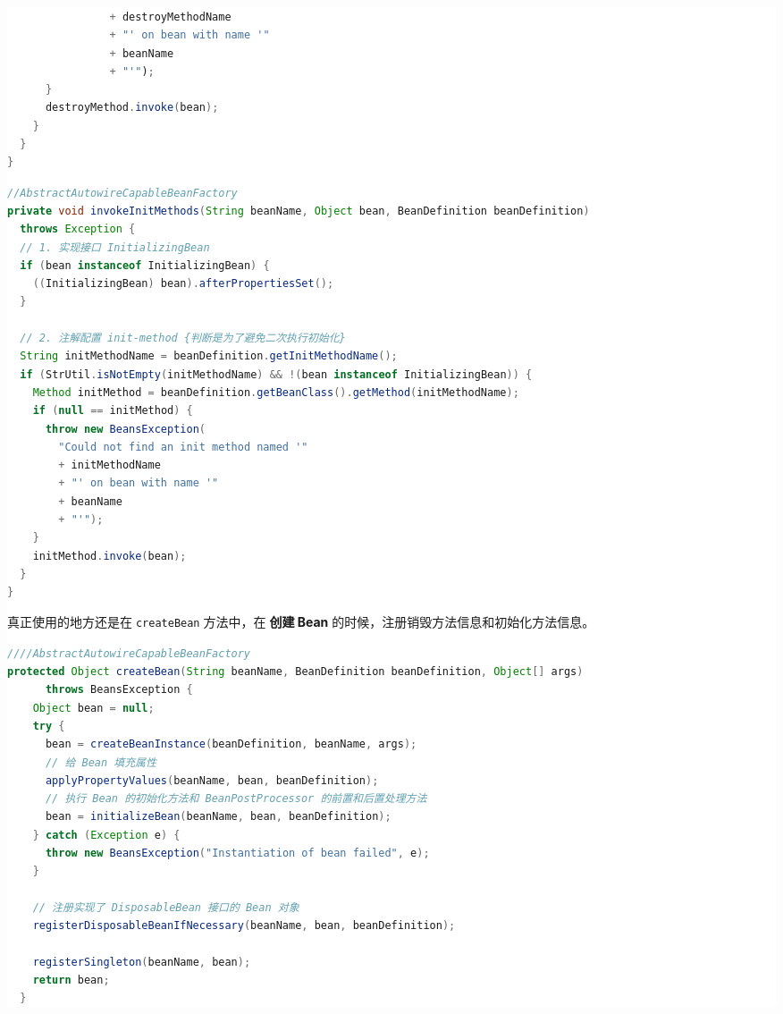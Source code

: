 ```java
                + destroyMethodName
                + "' on bean with name '"
                + beanName
                + "'");
      }
      destroyMethod.invoke(bean);
    }
  }
}
```





```java
//AbstractAutowireCapableBeanFactory 
private void invokeInitMethods(String beanName, Object bean, BeanDefinition beanDefinition)
  throws Exception {
  // 1. 实现接口 InitializingBean
  if (bean instanceof InitializingBean) {
    ((InitializingBean) bean).afterPropertiesSet();
  }

  // 2. 注解配置 init-method {判断是为了避免二次执行初始化}
  String initMethodName = beanDefinition.getInitMethodName();
  if (StrUtil.isNotEmpty(initMethodName) && !(bean instanceof InitializingBean)) {
    Method initMethod = beanDefinition.getBeanClass().getMethod(initMethodName);
    if (null == initMethod) {
      throw new BeansException(
        "Could not find an init method named '"
        + initMethodName
        + "' on bean with name '"
        + beanName
        + "'");
    }
    initMethod.invoke(bean);
  }
}
```

真正使用的地方还是在 `createBean` 方法中，在 **创建 Bean** 的时候，注册销毁方法信息和初始化方法信息。

```java
////AbstractAutowireCapableBeanFactory
protected Object createBean(String beanName, BeanDefinition beanDefinition, Object[] args)
      throws BeansException {
    Object bean = null;
    try {
      bean = createBeanInstance(beanDefinition, beanName, args);
      // 给 Bean 填充属性
      applyPropertyValues(beanName, bean, beanDefinition);
      // 执行 Bean 的初始化方法和 BeanPostProcessor 的前置和后置处理方法
      bean = initializeBean(beanName, bean, beanDefinition);
    } catch (Exception e) {
      throw new BeansException("Instantiation of bean failed", e);
    }

    // 注册实现了 DisposableBean 接口的 Bean 对象
    registerDisposableBeanIfNecessary(beanName, bean, beanDefinition);

    registerSingleton(beanName, bean);
    return bean;
  }
```
